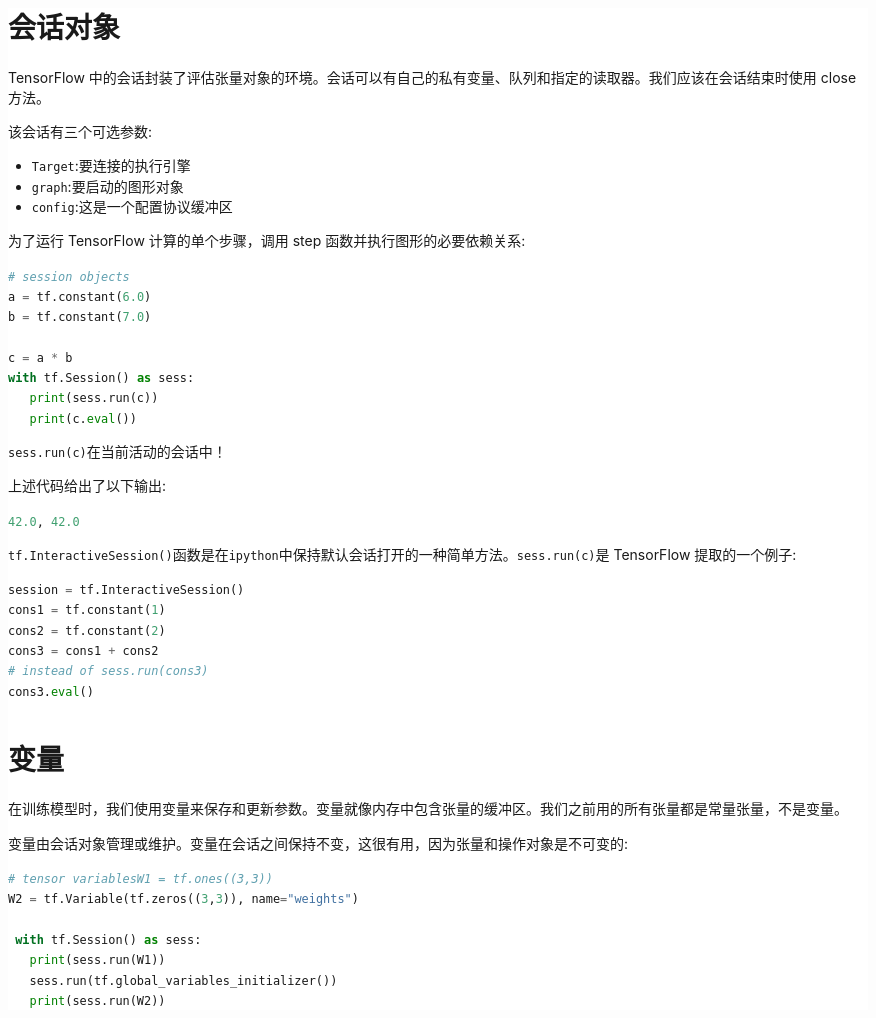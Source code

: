

# 会话对象

TensorFlow 中的会话封装了评估张量对象的环境。会话可以有自己的私有变量、队列和指定的读取器。我们应该在会话结束时使用 close 方法。

该会话有三个可选参数:

*   `Target`:要连接的执行引擎
*   `graph`:要启动的图形对象
*   `config`:这是一个配置协议缓冲区

为了运行 TensorFlow 计算的单个步骤，调用 step 函数并执行图形的必要依赖关系:

```py
# session objects
a = tf.constant(6.0)
b = tf.constant(7.0)

c = a * b
with tf.Session() as sess:
   print(sess.run(c))
   print(c.eval())
```

`sess.run(c)`在当前活动的会话中！

上述代码给出了以下输出:

```py
42.0, 42.0
```

`tf.InteractiveSession()`函数是在`ipython`中保持默认会话打开的一种简单方法。`sess.run(c)`是 TensorFlow 提取的一个例子:

```py
session = tf.InteractiveSession()
cons1 = tf.constant(1)
cons2 = tf.constant(2)
cons3 = cons1 + cons2
# instead of sess.run(cons3)
cons3.eval()
```



# 变量

在训练模型时，我们使用变量来保存和更新参数。变量就像内存中包含张量的缓冲区。我们之前用的所有张量都是常量张量，不是变量。

变量由会话对象管理或维护。变量在会话之间保持不变，这很有用，因为张量和操作对象是不可变的:

```py
# tensor variablesW1 = tf.ones((3,3))
W2 = tf.Variable(tf.zeros((3,3)), name="weights")

 with tf.Session() as sess:
   print(sess.run(W1))
   sess.run(tf.global_variables_initializer())
   print(sess.run(W2))
```
